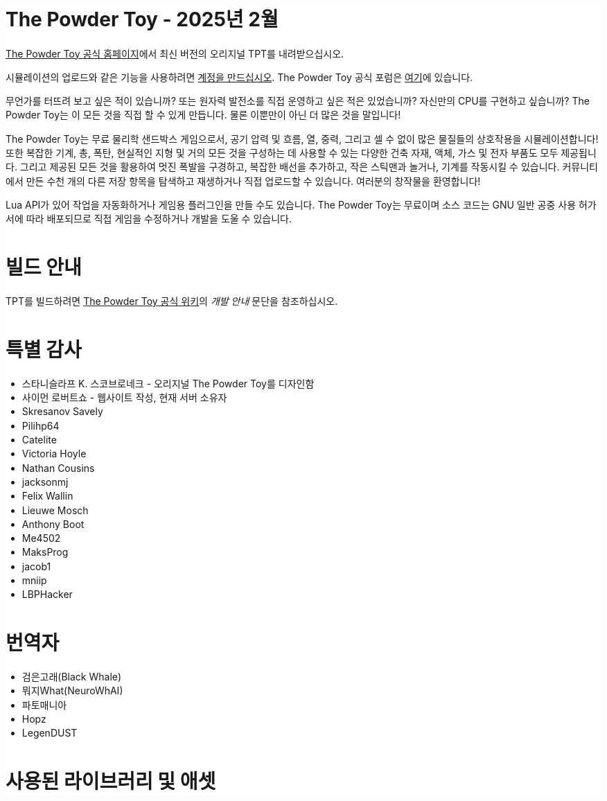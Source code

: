 The Powder Toy - 2025년 2월
==========================

[The Powder Toy 공식 홈페이지](https://powdertoy.co.uk/Download.html)에서 최신 버전의 오리지널 TPT를 내려받으십시오.

시뮬레이션의 업로드와 같은 기능을 사용하려면 [계정을 만드십시오](https://powdertoy.co.uk/Register.html).
The Powder Toy 공식 포럼은 [여기](https://powdertoy.co.uk/Discussions/Categories/Index.html)에 있습니다.

무언가를 터뜨려 보고 싶은 적이 있습니까? 또는 원자력 발전소를 직접 운영하고 싶은 적은 있었습니까? 자신만의 CPU를 구현하고 싶습니까? The Powder Toy는 이 모든 것을 직접 할 수 있게 만듭니다. 물론 이뿐만이 아닌 더 많은 것을 말입니다!

The Powder Toy는 무료 물리학 샌드박스 게임으로서, 공기 압력 및 흐름, 열, 중력, 그리고 셀 수 없이 많은 물질들의 상호작용을 시뮬레이션합니다! 또한 복잡한 기계, 총, 폭탄, 현실적인 지형 및 거의 모든 것을 구성하는 데 사용할 수 있는 다양한 건축 자재, 액체, 가스 및 전자 부품도 모두 제공됩니다. 그리고 제공된 모든 것을 활용하여 멋진 폭발을 구경하고, 복잡한 배선을 추가하고, 작은 스틱맨과 놀거나, 기계를 작동시킬 수 있습니다. 커뮤니티에서 만든 수천 개의 다른 저장 항목을 탐색하고 재생하거나 직접 업로드할 수 있습니다. 여러분의 창작물을 환영합니다!

Lua API가 있어 작업을 자동화하거나 게임용 플러그인을 만들 수도 있습니다. The Powder Toy는 무료이며 소스 코드는 GNU 일반 공중 사용 허가서에 따라 배포되므로 직접 게임을 수정하거나 개발을 도울 수 있습니다.

빌드 안내
===========================================================================

TPT를 빌드하려면 [The Powder Toy 공식 위키](https://powdertoy.co.uk/Wiki/W/Main_Page/ko.html)의 _개발 안내_ 문단을 참조하십시오.

특별 감사
===========================================================================

* 스타니슬라프 K. 스코브로네크 - 오리지널 The Powder Toy를 디자인함
* 사이먼 로버트쇼 - 웹사이트 작성, 현재 서버 소유자
* Skresanov Savely
* Pilihp64
* Catelite
* Victoria Hoyle
* Nathan Cousins
* jacksonmj
* Felix Wallin
* Lieuwe Mosch
* Anthony Boot
* Me4502
* MaksProg
* jacob1
* mniip
* LBPHacker

번역자
===========================================================================

* 검은고래(Black Whale)
* 뭐지What(NeuroWhAI)
* 파토매니아
* Hopz
* LegenDUST

사용된 라이브러리 및 애셋
===========================================================================
